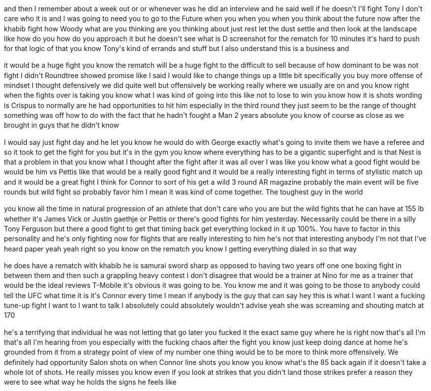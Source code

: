 and then I remember about a week out or or whenever was he did an interview and he said well if he doesn't I'll fight Tony I don't care who it is and I was going to need you to go to the Future when you when you when you think about the future now after the khabib fight how Woody what are you thinking are you thinking about just rest let the dust settle and then look at the landscape like how do you how do you approach it but he doesn't see what is D screenshot for the rematch for 10 minutes it's hard to push for that logic of that you know Tony's kind of errands and stuff but I also understand this is a business and

<timemark seconds="4705" />

it would be a huge fight you know the rematch will be a huge fight to the difficult to sell because of how dominant to be was not fight I didn't Roundtree showed promise like I said I would like to change things up a little bit specifically you buy more offense of mindset I thought defensively we did quite well but offensively be working really where we usually are on and you know right when the fights over is taking you know what I was kind of going into this like not to lose to win you know how it is shots wording is Crispus to normally are he had opportunities to hit him especially in the third round they just seem to be the range of thought something was off how to do with the fact that he hadn't fought a Man 2 years absolute you know of course as close as we brought in guys that he didn't know

<timemark seconds="4765" />

I would say just fight day and he let you know he would do with George exactly what's going to invite them we have a referee and so it took to get the fight for you but it's in the gym you know where everything has to be a gigantic superfight and is that Nest is that a problem in that you know what I thought after the fight after it was all over I was like you know what a good fight would be would be him vs Pettis like that would be a really good fight and it would be a really interesting fight in terms of stylistic match up and it would be a great fight I think for Connor to sort of his get a wild 3 round AR magazine probably the main event will be five rounds but wild fight so probably favor him I mean it was kind of come together. The toughest guy in the world

<timemark seconds="4825" />

you know all the time in natural progression of an athlete that don't care who you are but the wild fights that he can have at 155 lb whether it's James Vick or Justin gaethje or Pettis or there's good fights for him yesterday. Necessarily could be there in a silly Tony Ferguson but there a good fight to get that timing back get everything locked in it up 100%. You have to factor in this personality and he's only fighting now for flights that are really interesting to him he's not that interesting anybody I'm not that I've heard paper yeah yeah right so you know on the rematch you know I getting everything dialed in so that way

<timemark seconds="4885" />

he does have a rematch with khabib he is samurai sword sharp as opposed to having two years off one one boxing fight in between them and then such a grappling heavy contest I don't disagree that would be a trainer at Nino for me as a trainer that would be the ideal reviews T-Mobile it's obvious it was going to be. You know me and it was going to be those to anybody could tell the UFC what time it is it's Connor every time I mean if anybody is the guy that can say hey this is what I want I want a fucking tune-up fight I want to I want to talk I absolutely could absolutely wouldn't advise yeah she was screaming and shouting match at 170

<timemark seconds="4945" />

he's a terrifying that individual he was not letting that go later you fucked it the exact same guy where he is right now that's all I'm that's all I'm hearing from you especially with the fucking chaos after the fight you know just keep doing dance at home he's grounded from it from a strategy point of view of my number one thing would be to be more to think more offensively. We definitely had opportunity Salon shots on when Connor line shots you know you know what's the 85 back again if it doesn't take a whole lot of shots. He really misses you know even if you look at strikes that you didn't land those strikes prefer a reason they were to see what way he holds the signs he feels like
